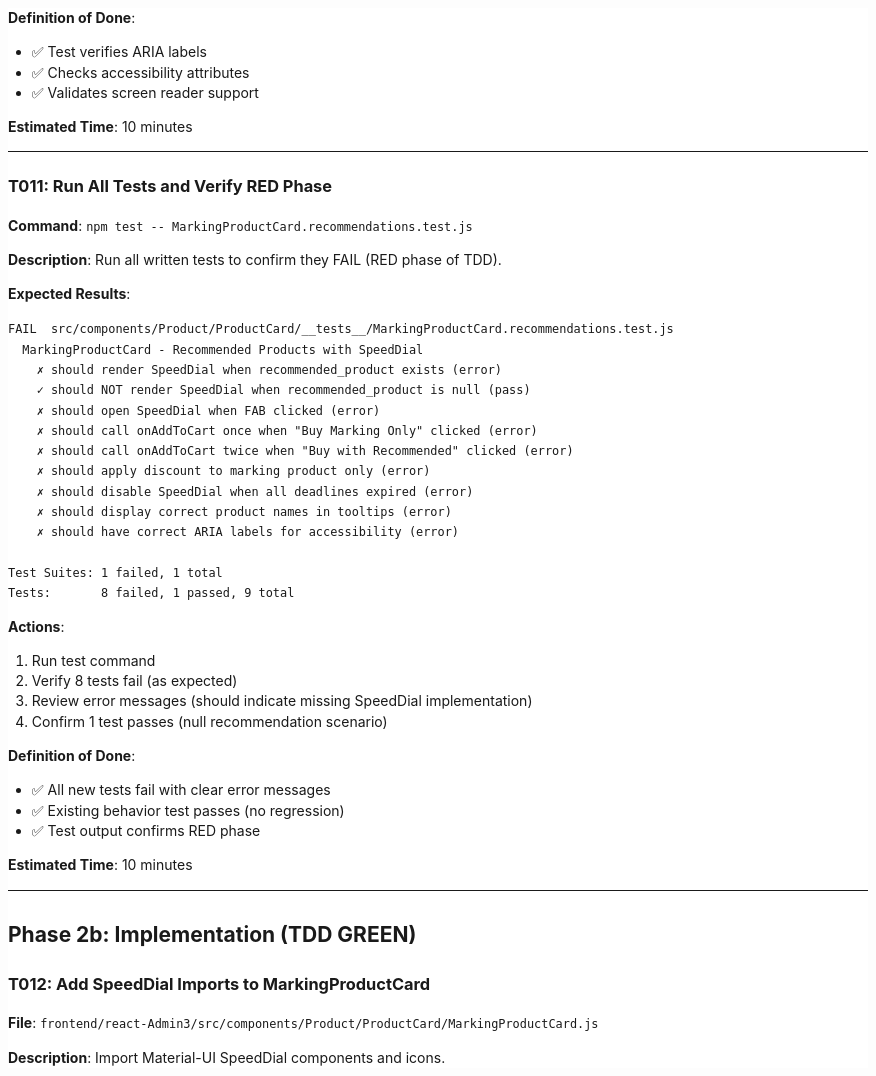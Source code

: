 **Definition of Done**:
- ✅ Test verifies ARIA labels
- ✅ Checks accessibility attributes
- ✅ Validates screen reader support

**Estimated Time**: 10 minutes

---

### T011: Run All Tests and Verify RED Phase

**Command**: `npm test -- MarkingProductCard.recommendations.test.js`

**Description**: Run all written tests to confirm they FAIL (RED phase of TDD).

**Expected Results**:
```
FAIL  src/components/Product/ProductCard/__tests__/MarkingProductCard.recommendations.test.js
  MarkingProductCard - Recommended Products with SpeedDial
    ✗ should render SpeedDial when recommended_product exists (error)
    ✓ should NOT render SpeedDial when recommended_product is null (pass)
    ✗ should open SpeedDial when FAB clicked (error)
    ✗ should call onAddToCart once when "Buy Marking Only" clicked (error)
    ✗ should call onAddToCart twice when "Buy with Recommended" clicked (error)
    ✗ should apply discount to marking product only (error)
    ✗ should disable SpeedDial when all deadlines expired (error)
    ✗ should display correct product names in tooltips (error)
    ✗ should have correct ARIA labels for accessibility (error)

Test Suites: 1 failed, 1 total
Tests:       8 failed, 1 passed, 9 total
```

**Actions**:
1. Run test command
2. Verify 8 tests fail (as expected)
3. Review error messages (should indicate missing SpeedDial implementation)
4. Confirm 1 test passes (null recommendation scenario)

**Definition of Done**:
- ✅ All new tests fail with clear error messages
- ✅ Existing behavior test passes (no regression)
- ✅ Test output confirms RED phase

**Estimated Time**: 10 minutes

---

## Phase 2b: Implementation (TDD GREEN)

### T012: Add SpeedDial Imports to MarkingProductCard

**File**: `frontend/react-Admin3/src/components/Product/ProductCard/MarkingProductCard.js`

**Description**: Import Material-UI SpeedDial components and icons.

